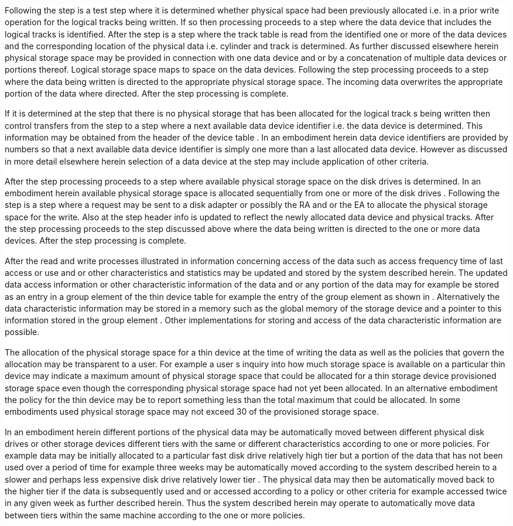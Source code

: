 Following the step is a test step where it is determined whether physical space had been previously allocated i.e. in a prior write operation for the logical tracks being written. If so then processing proceeds to a step where the data device that includes the logical tracks is identified. After the step is a step where the track table is read from the identified one or more of the data devices and the corresponding location of the physical data i.e. cylinder and track is determined. As further discussed elsewhere herein physical storage space may be provided in connection with one data device and or by a concatenation of multiple data devices or portions thereof. Logical storage space maps to space on the data devices. Following the step processing proceeds to a step where the data being written is directed to the appropriate physical storage space. The incoming data overwrites the appropriate portion of the data where directed. After the step processing is complete.

If it is determined at the step that there is no physical storage that has been allocated for the logical track s being written then control transfers from the step to a step where a next available data device identifier i.e. the data device is determined. This information may be obtained from the header of the device table . In an embodiment herein data device identifiers are provided by numbers so that a next available data device identifier is simply one more than a last allocated data device. However as discussed in more detail elsewhere herein selection of a data device at the step may include application of other criteria.

After the step processing proceeds to a step where available physical storage space on the disk drives is determined. In an embodiment herein available physical storage space is allocated sequentially from one or more of the disk drives . Following the step is a step where a request may be sent to a disk adapter or possibly the RA and or the EA to allocate the physical storage space for the write. Also at the step header info is updated to reflect the newly allocated data device and physical tracks. After the step processing proceeds to the step discussed above where the data being written is directed to the one or more data devices. After the step processing is complete.

After the read and write processes illustrated in information concerning access of the data such as access frequency time of last access or use and or other characteristics and statistics may be updated and stored by the system described herein. The updated data access information or other characteristic information of the data and or any portion of the data may for example be stored as an entry in a group element of the thin device table for example the entry of the group element as shown in . Alternatively the data characteristic information may be stored in a memory such as the global memory of the storage device and a pointer to this information stored in the group element . Other implementations for storing and access of the data characteristic information are possible.

The allocation of the physical storage space for a thin device at the time of writing the data as well as the policies that govern the allocation may be transparent to a user. For example a user s inquiry into how much storage space is available on a particular thin device may indicate a maximum amount of physical storage space that could be allocated for a thin storage device provisioned storage space even though the corresponding physical storage space had not yet been allocated. In an alternative embodiment the policy for the thin device may be to report something less than the total maximum that could be allocated. In some embodiments used physical storage space may not exceed 30 of the provisioned storage space.

In an embodiment herein different portions of the physical data may be automatically moved between different physical disk drives or other storage devices different tiers with the same or different characteristics according to one or more policies. For example data may be initially allocated to a particular fast disk drive relatively high tier but a portion of the data that has not been used over a period of time for example three weeks may be automatically moved according to the system described herein to a slower and perhaps less expensive disk drive relatively lower tier . The physical data may then be automatically moved back to the higher tier if the data is subsequently used and or accessed according to a policy or other criteria for example accessed twice in any given week as further described herein. Thus the system described herein may operate to automatically move data between tiers within the same machine according to the one or more policies.
